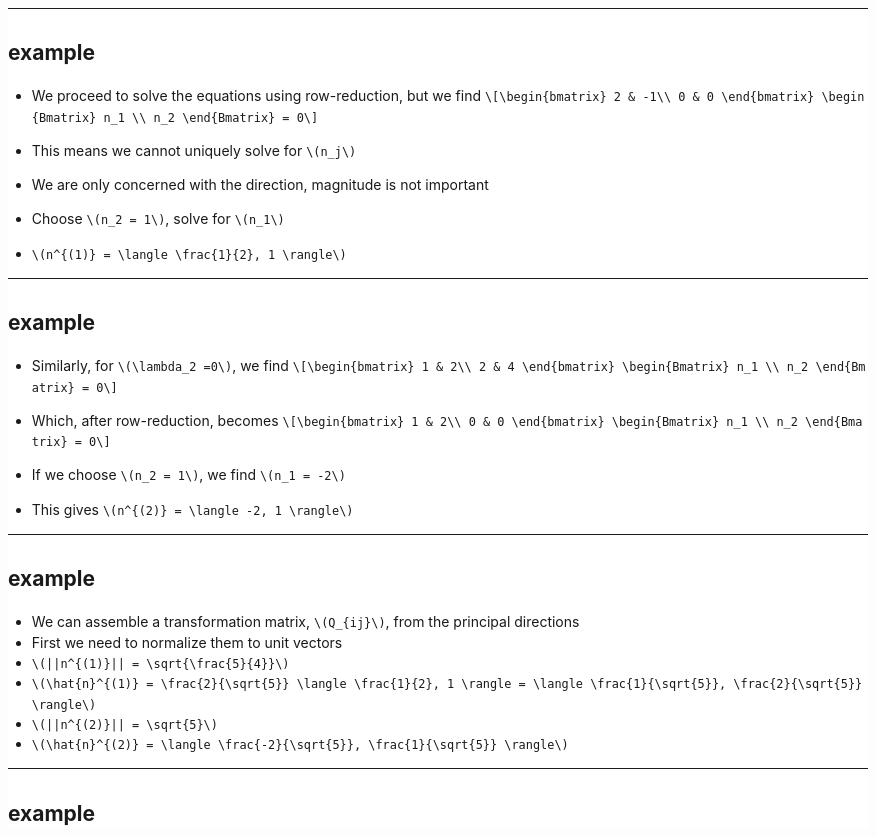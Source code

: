 ----
## example

- We proceed to solve the equations using row-reduction, but we find
`\[\begin{bmatrix}
	2 & -1\\
	0 & 0
\end{bmatrix} \begin{Bmatrix}
	n_1 \\ n_2
\end{Bmatrix} = 0\]`

- This means we cannot uniquely solve for `\(n_j\)`
- We are only concerned with the direction, magnitude is not important
- Choose `\(n_2 = 1\)`, solve for `\(n_1\)`
- `\(n^{(1)} = \langle \frac{1}{2}, 1 \rangle\)`

----
## example

- Similarly, for `\(\lambda_2 =0\)`, we find 
`\[\begin{bmatrix}
	1 & 2\\
	2 & 4
\end{bmatrix} \begin{Bmatrix}
	n_1 \\ n_2
\end{Bmatrix} = 0\]`

- Which, after row-reduction, becomes 
`\[\begin{bmatrix}
	1 & 2\\
	0 & 0
\end{bmatrix} \begin{Bmatrix}
	n_1 \\ n_2
\end{Bmatrix} = 0\]`

- If we choose `\(n_2 = 1\)`, we find `\(n_1 = -2\)`
- This gives `\(n^{(2)} = \langle -2, 1 \rangle\)`

----
## example

- We can assemble a transformation matrix, `\(Q_{ij}\)`, from the principal directions
- First we need to normalize them to unit vectors
- `\(||n^{(1)}|| = \sqrt{\frac{5}{4}}\)`
- `\(\hat{n}^{(1)} = \frac{2}{\sqrt{5}} \langle \frac{1}{2}, 1 \rangle = \langle \frac{1}{\sqrt{5}}, \frac{2}{\sqrt{5}} \rangle\)`
- `\(||n^{(2)}|| = \sqrt{5}\)`
- `\(\hat{n}^{(2)} = \langle \frac{-2}{\sqrt{5}}, \frac{1}{\sqrt{5}} \rangle\)`

----
## example
